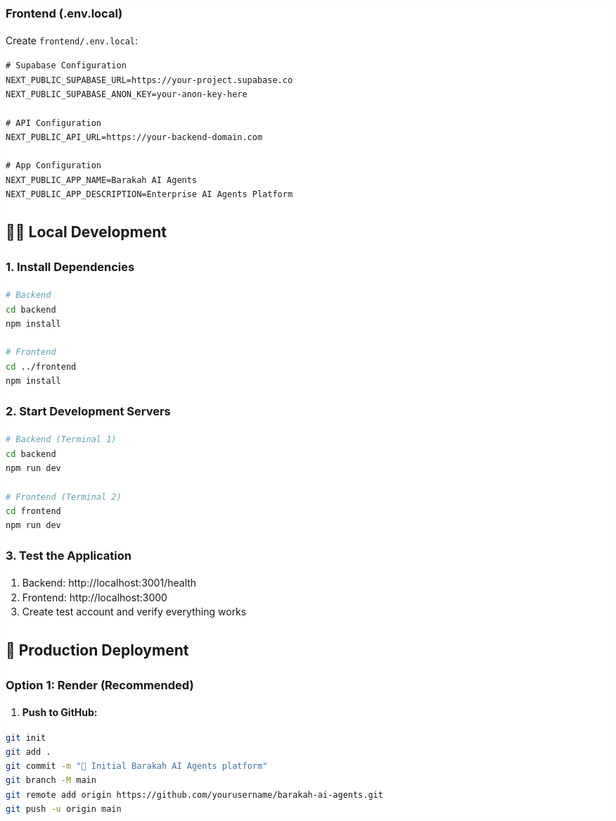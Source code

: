 ### Frontend (.env.local)
Create `frontend/.env.local`:
```env
# Supabase Configuration
NEXT_PUBLIC_SUPABASE_URL=https://your-project.supabase.co
NEXT_PUBLIC_SUPABASE_ANON_KEY=your-anon-key-here

# API Configuration
NEXT_PUBLIC_API_URL=https://your-backend-domain.com

# App Configuration
NEXT_PUBLIC_APP_NAME=Barakah AI Agents
NEXT_PUBLIC_APP_DESCRIPTION=Enterprise AI Agents Platform
```

## 🏃‍♂️ Local Development

### 1. Install Dependencies
```bash
# Backend
cd backend
npm install

# Frontend
cd ../frontend
npm install
```

### 2. Start Development Servers
```bash
# Backend (Terminal 1)
cd backend
npm run dev

# Frontend (Terminal 2)
cd frontend
npm run dev
```

### 3. Test the Application
1. Backend: http://localhost:3001/health
2. Frontend: http://localhost:3000
3. Create test account and verify everything works

## 🚀 Production Deployment

### Option 1: Render (Recommended)

1. **Push to GitHub:**
```bash
git init
git add .
git commit -m "🚀 Initial Barakah AI Agents platform"
git branch -M main
git remote add origin https://github.com/yourusername/barakah-ai-agents.git
git push -u origin main
```
